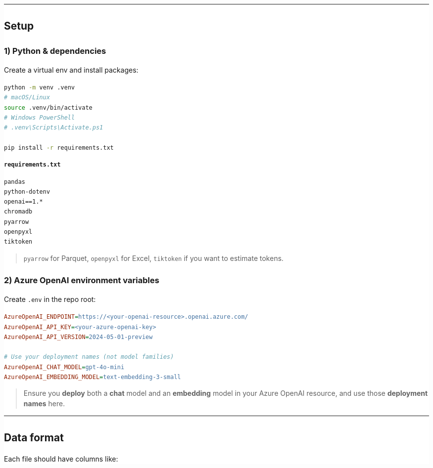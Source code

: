 ***

## Setup

### 1) Python & dependencies

Create a virtual env and install packages:

```bash
python -m venv .venv
# macOS/Linux
source .venv/bin/activate
# Windows PowerShell
# .venv\Scripts\Activate.ps1

pip install -r requirements.txt
```

**`requirements.txt`**

```text
pandas
python-dotenv
openai==1.*
chromadb
pyarrow
openpyxl
tiktoken
```

> `pyarrow` for Parquet, `openpyxl` for Excel, `tiktoken` if you want to estimate tokens.

### 2) Azure OpenAI environment variables

Create `.env` in the repo root:

```ini
AzureOpenAI_ENDPOINT=https://<your-openai-resource>.openai.azure.com/
AzureOpenAI_API_KEY=<your-azure-openai-key>
AzureOpenAI_API_VERSION=2024-05-01-preview

# Use your deployment names (not model families)
AzureOpenAI_CHAT_MODEL=gpt-4o-mini
AzureOpenAI_EMBEDDING_MODEL=text-embedding-3-small
```

> Ensure you **deploy** both a **chat** model and an **embedding** model in your Azure OpenAI resource, and use those **deployment names** here.

***

## Data format

Each file should have columns like:
